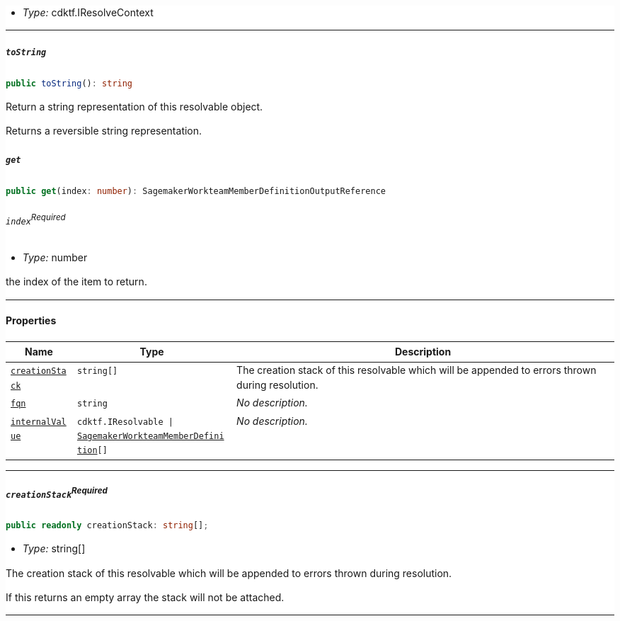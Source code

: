 - *Type:* cdktf.IResolveContext

---

##### `toString` <a name="toString" id="@cdktf/aws-cdk.sagemakerWorkteam.SagemakerWorkteamMemberDefinitionList.toString"></a>

```typescript
public toString(): string
```

Return a string representation of this resolvable object.

Returns a reversible string representation.

##### `get` <a name="get" id="@cdktf/aws-cdk.sagemakerWorkteam.SagemakerWorkteamMemberDefinitionList.get"></a>

```typescript
public get(index: number): SagemakerWorkteamMemberDefinitionOutputReference
```

###### `index`<sup>Required</sup> <a name="index" id="@cdktf/aws-cdk.sagemakerWorkteam.SagemakerWorkteamMemberDefinitionList.get.parameter.index"></a>

- *Type:* number

the index of the item to return.

---


#### Properties <a name="Properties" id="Properties"></a>

| **Name** | **Type** | **Description** |
| --- | --- | --- |
| <code><a href="#@cdktf/aws-cdk.sagemakerWorkteam.SagemakerWorkteamMemberDefinitionList.property.creationStack">creationStack</a></code> | <code>string[]</code> | The creation stack of this resolvable which will be appended to errors thrown during resolution. |
| <code><a href="#@cdktf/aws-cdk.sagemakerWorkteam.SagemakerWorkteamMemberDefinitionList.property.fqn">fqn</a></code> | <code>string</code> | *No description.* |
| <code><a href="#@cdktf/aws-cdk.sagemakerWorkteam.SagemakerWorkteamMemberDefinitionList.property.internalValue">internalValue</a></code> | <code>cdktf.IResolvable \| <a href="#@cdktf/aws-cdk.sagemakerWorkteam.SagemakerWorkteamMemberDefinition">SagemakerWorkteamMemberDefinition</a>[]</code> | *No description.* |

---

##### `creationStack`<sup>Required</sup> <a name="creationStack" id="@cdktf/aws-cdk.sagemakerWorkteam.SagemakerWorkteamMemberDefinitionList.property.creationStack"></a>

```typescript
public readonly creationStack: string[];
```

- *Type:* string[]

The creation stack of this resolvable which will be appended to errors thrown during resolution.

If this returns an empty array the stack will not be attached.

---